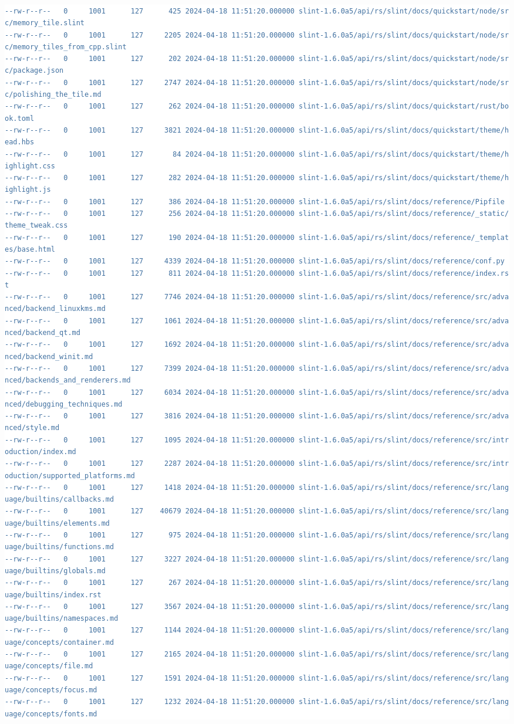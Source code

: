 ```diff
--rw-r--r--   0     1001      127      425 2024-04-18 11:51:20.000000 slint-1.6.0a5/api/rs/slint/docs/quickstart/node/src/memory_tile.slint
--rw-r--r--   0     1001      127     2205 2024-04-18 11:51:20.000000 slint-1.6.0a5/api/rs/slint/docs/quickstart/node/src/memory_tiles_from_cpp.slint
--rw-r--r--   0     1001      127      202 2024-04-18 11:51:20.000000 slint-1.6.0a5/api/rs/slint/docs/quickstart/node/src/package.json
--rw-r--r--   0     1001      127     2747 2024-04-18 11:51:20.000000 slint-1.6.0a5/api/rs/slint/docs/quickstart/node/src/polishing_the_tile.md
--rw-r--r--   0     1001      127      262 2024-04-18 11:51:20.000000 slint-1.6.0a5/api/rs/slint/docs/quickstart/rust/book.toml
--rw-r--r--   0     1001      127     3821 2024-04-18 11:51:20.000000 slint-1.6.0a5/api/rs/slint/docs/quickstart/theme/head.hbs
--rw-r--r--   0     1001      127       84 2024-04-18 11:51:20.000000 slint-1.6.0a5/api/rs/slint/docs/quickstart/theme/highlight.css
--rw-r--r--   0     1001      127      282 2024-04-18 11:51:20.000000 slint-1.6.0a5/api/rs/slint/docs/quickstart/theme/highlight.js
--rw-r--r--   0     1001      127      386 2024-04-18 11:51:20.000000 slint-1.6.0a5/api/rs/slint/docs/reference/Pipfile
--rw-r--r--   0     1001      127      256 2024-04-18 11:51:20.000000 slint-1.6.0a5/api/rs/slint/docs/reference/_static/theme_tweak.css
--rw-r--r--   0     1001      127      190 2024-04-18 11:51:20.000000 slint-1.6.0a5/api/rs/slint/docs/reference/_templates/base.html
--rw-r--r--   0     1001      127     4339 2024-04-18 11:51:20.000000 slint-1.6.0a5/api/rs/slint/docs/reference/conf.py
--rw-r--r--   0     1001      127      811 2024-04-18 11:51:20.000000 slint-1.6.0a5/api/rs/slint/docs/reference/index.rst
--rw-r--r--   0     1001      127     7746 2024-04-18 11:51:20.000000 slint-1.6.0a5/api/rs/slint/docs/reference/src/advanced/backend_linuxkms.md
--rw-r--r--   0     1001      127     1061 2024-04-18 11:51:20.000000 slint-1.6.0a5/api/rs/slint/docs/reference/src/advanced/backend_qt.md
--rw-r--r--   0     1001      127     1692 2024-04-18 11:51:20.000000 slint-1.6.0a5/api/rs/slint/docs/reference/src/advanced/backend_winit.md
--rw-r--r--   0     1001      127     7399 2024-04-18 11:51:20.000000 slint-1.6.0a5/api/rs/slint/docs/reference/src/advanced/backends_and_renderers.md
--rw-r--r--   0     1001      127     6034 2024-04-18 11:51:20.000000 slint-1.6.0a5/api/rs/slint/docs/reference/src/advanced/debugging_techniques.md
--rw-r--r--   0     1001      127     3816 2024-04-18 11:51:20.000000 slint-1.6.0a5/api/rs/slint/docs/reference/src/advanced/style.md
--rw-r--r--   0     1001      127     1095 2024-04-18 11:51:20.000000 slint-1.6.0a5/api/rs/slint/docs/reference/src/introduction/index.md
--rw-r--r--   0     1001      127     2287 2024-04-18 11:51:20.000000 slint-1.6.0a5/api/rs/slint/docs/reference/src/introduction/supported_platforms.md
--rw-r--r--   0     1001      127     1418 2024-04-18 11:51:20.000000 slint-1.6.0a5/api/rs/slint/docs/reference/src/language/builtins/callbacks.md
--rw-r--r--   0     1001      127    40679 2024-04-18 11:51:20.000000 slint-1.6.0a5/api/rs/slint/docs/reference/src/language/builtins/elements.md
--rw-r--r--   0     1001      127      975 2024-04-18 11:51:20.000000 slint-1.6.0a5/api/rs/slint/docs/reference/src/language/builtins/functions.md
--rw-r--r--   0     1001      127     3227 2024-04-18 11:51:20.000000 slint-1.6.0a5/api/rs/slint/docs/reference/src/language/builtins/globals.md
--rw-r--r--   0     1001      127      267 2024-04-18 11:51:20.000000 slint-1.6.0a5/api/rs/slint/docs/reference/src/language/builtins/index.rst
--rw-r--r--   0     1001      127     3567 2024-04-18 11:51:20.000000 slint-1.6.0a5/api/rs/slint/docs/reference/src/language/builtins/namespaces.md
--rw-r--r--   0     1001      127     1144 2024-04-18 11:51:20.000000 slint-1.6.0a5/api/rs/slint/docs/reference/src/language/concepts/container.md
--rw-r--r--   0     1001      127     2165 2024-04-18 11:51:20.000000 slint-1.6.0a5/api/rs/slint/docs/reference/src/language/concepts/file.md
--rw-r--r--   0     1001      127     1591 2024-04-18 11:51:20.000000 slint-1.6.0a5/api/rs/slint/docs/reference/src/language/concepts/focus.md
--rw-r--r--   0     1001      127     1232 2024-04-18 11:51:20.000000 slint-1.6.0a5/api/rs/slint/docs/reference/src/language/concepts/fonts.md
```